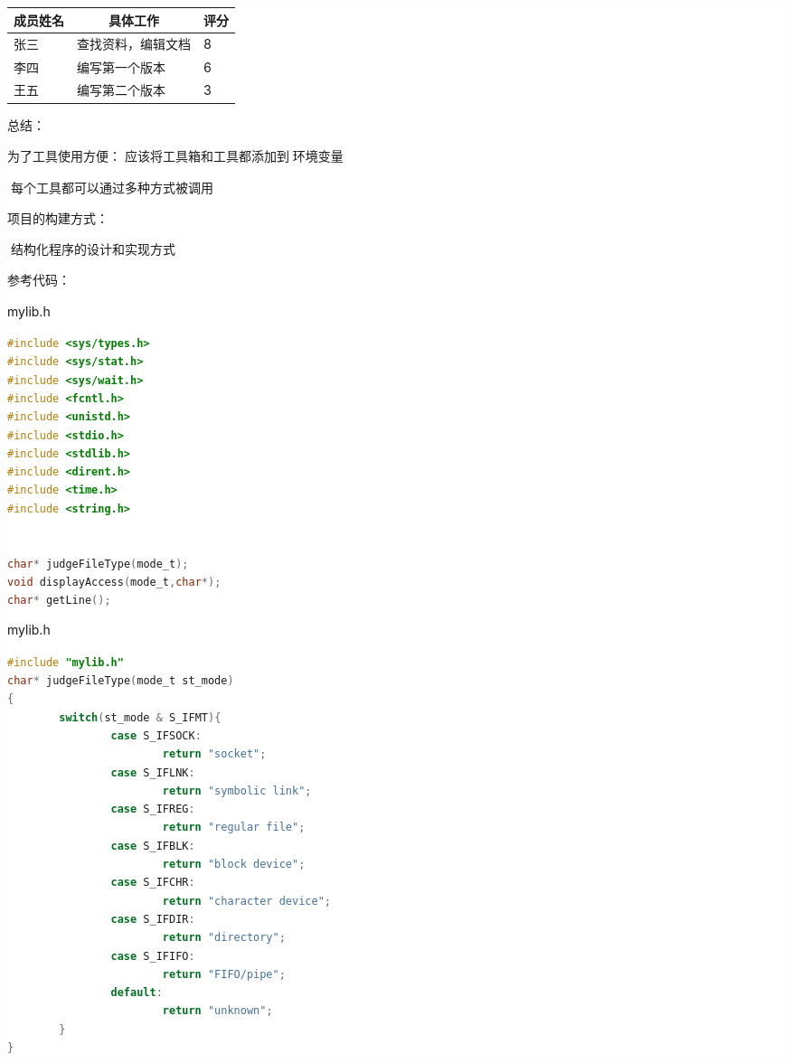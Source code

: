 | 成员姓名 | 具体工作           | 评分 |
| -------- | ------------------ | ---- |
| 张三     | 查找资料，编辑文档 | 8    |
| 李四     | 编写第一个版本     | 6    |
| 王五     | 编写第二个版本     | 3    |



总结：

为了工具使用方便：  应该将工具箱和工具都添加到   环境变量    

​									  每个工具都可以通过多种方式被调用   

项目的构建方式：

​								结构化程序的设计和实现方式



参考代码：

mylib.h

```c
#include <sys/types.h>
#include <sys/stat.h>
#include <sys/wait.h>
#include <fcntl.h>
#include <unistd.h>
#include <stdio.h>
#include <stdlib.h>
#include <dirent.h>
#include <time.h>
#include <string.h>


char* judgeFileType(mode_t);
void displayAccess(mode_t,char*);
char* getLine();
```



mylib.h

```c
#include "mylib.h"
char* judgeFileType(mode_t st_mode)
{
        switch(st_mode & S_IFMT){
                case S_IFSOCK:
                        return "socket";
                case S_IFLNK:
                        return "symbolic link";
                case S_IFREG:
                        return "regular file";
                case S_IFBLK:
                        return "block device";
                case S_IFCHR:
                        return "character device";
                case S_IFDIR:
                        return "directory";
                case S_IFIFO:
                        return "FIFO/pipe";
                default:
                        return "unknown";
        }
}
```